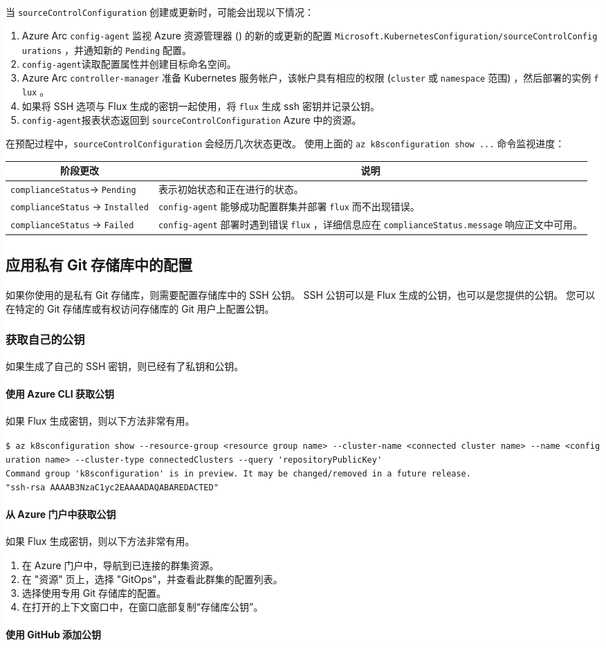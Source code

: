 当 `sourceControlConfiguration` 创建或更新时，可能会出现以下情况：

1. Azure Arc `config-agent` 监视 Azure 资源管理器 () 的新的或更新的配置 `Microsoft.KubernetesConfiguration/sourceControlConfigurations` ，并通知新的 `Pending` 配置。
1. `config-agent`读取配置属性并创建目标命名空间。
1. Azure Arc `controller-manager` 准备 Kubernetes 服务帐户，该帐户具有相应的权限 (`cluster` 或 `namespace` 范围) ，然后部署的实例 `flux` 。
1. 如果将 SSH 选项与 Flux 生成的密钥一起使用，将 `flux` 生成 ssh 密钥并记录公钥。
1. `config-agent`报表状态返回到 `sourceControlConfiguration` Azure 中的资源。

在预配过程中，`sourceControlConfiguration` 会经历几次状态更改。 使用上面的 `az k8sconfiguration show ...` 命令监视进度：

| 阶段更改 | 说明 |
| ------------- | ------------- |
| `complianceStatus`-> `Pending` | 表示初始状态和正在进行的状态。 |
| `complianceStatus` -> `Installed`  | `config-agent` 能够成功配置群集并部署 `flux` 而不出现错误。 |
| `complianceStatus` -> `Failed` | `config-agent` 部署时遇到错误 `flux` ，详细信息应在 `complianceStatus.message` 响应正文中可用。 |

## <a name="apply-configuration-from-a-private-git-repository"></a>应用私有 Git 存储库中的配置

如果你使用的是私有 Git 存储库，则需要配置存储库中的 SSH 公钥。 SSH 公钥可以是 Flux 生成的公钥，也可以是您提供的公钥。 您可以在特定的 Git 存储库或有权访问存储库的 Git 用户上配置公钥。 

### <a name="get-your-own-public-key"></a>获取自己的公钥

如果生成了自己的 SSH 密钥，则已经有了私钥和公钥。

#### <a name="get-the-public-key-using-azure-cli"></a>使用 Azure CLI 获取公钥 

如果 Flux 生成密钥，则以下方法非常有用。

```console
$ az k8sconfiguration show --resource-group <resource group name> --cluster-name <connected cluster name> --name <configuration name> --cluster-type connectedClusters --query 'repositoryPublicKey' 
Command group 'k8sconfiguration' is in preview. It may be changed/removed in a future release.
"ssh-rsa AAAAB3NzaC1yc2EAAAADAQABAREDACTED"
```

#### <a name="get-the-public-key-from-the-azure-portal"></a>从 Azure 门户中获取公钥

如果 Flux 生成密钥，则以下方法非常有用。

1. 在 Azure 门户中，导航到已连接的群集资源。
2. 在 "资源" 页上，选择 "GitOps"，并查看此群集的配置列表。
3. 选择使用专用 Git 存储库的配置。
4. 在打开的上下文窗口中，在窗口底部复制“存储库公钥”。

#### <a name="add-public-key-using-github"></a>使用 GitHub 添加公钥
